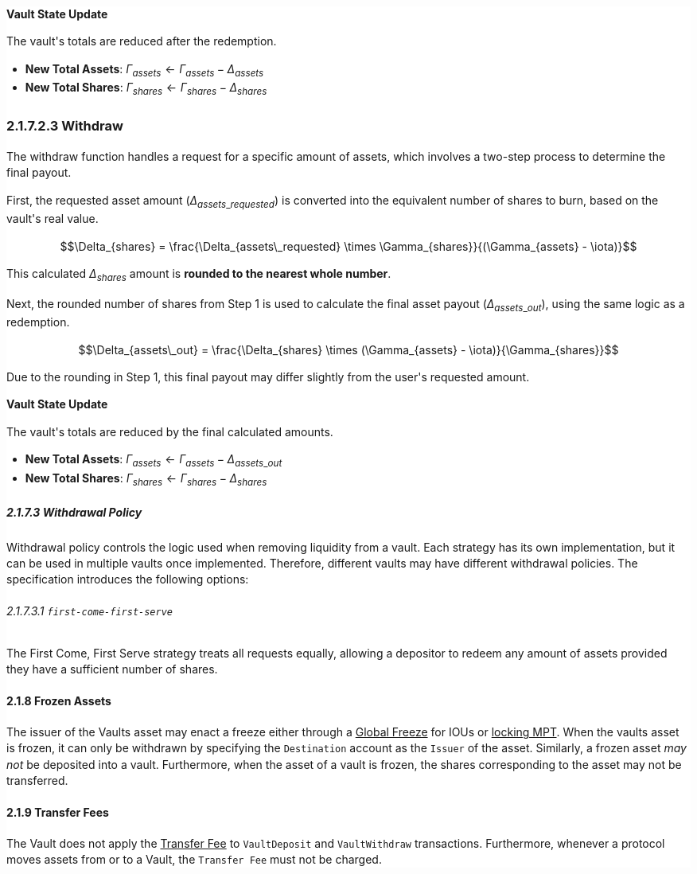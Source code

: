 **Vault State Update**

The vault's totals are reduced after the redemption.

- **New Total Assets**: $\Gamma_{assets} \leftarrow \Gamma_{assets} - \Delta_{assets}$
- **New Total Shares**: $\Gamma_{shares} \leftarrow \Gamma_{shares} - \Delta_{shares}$

### 2.1.7.2.3 Withdraw

The withdraw function handles a request for a specific amount of assets, which involves a two-step process to determine the final payout.

First, the requested asset amount ($\Delta_{assets\_requested}$) is converted into the equivalent number of shares to burn, based on the vault's real value.

$$\Delta_{shares} = \frac{\Delta_{assets\_requested} \times \Gamma_{shares}}{(\Gamma_{assets} - \iota)}$$

This calculated $\Delta_{shares}$ amount is **rounded to the nearest whole number**.

Next, the rounded number of shares from Step 1 is used to calculate the final asset payout ($\Delta_{assets\_out}$), using the same logic as a redemption.

$$\Delta_{assets\_out} = \frac{\Delta_{shares} \times (\Gamma_{assets} - \iota)}{\Gamma_{shares}}$$

Due to the rounding in Step 1, this final payout may differ slightly from the user's requested amount.

**Vault State Update**

The vault's totals are reduced by the final calculated amounts.

- **New Total Assets**: $\Gamma_{assets} \leftarrow \Gamma_{assets} - \Delta_{assets\_out}$
- **New Total Shares**: $\Gamma_{shares} \leftarrow \Gamma_{shares} - \Delta_{shares}$

##### 2.1.7.3 Withdrawal Policy

Withdrawal policy controls the logic used when removing liquidity from a vault. Each strategy has its own implementation, but it can be used in multiple vaults once implemented. Therefore, different vaults may have different withdrawal policies. The specification introduces the following options:

###### 2.1.7.3.1 `first-come-first-serve`

The First Come, First Serve strategy treats all requests equally, allowing a depositor to redeem any amount of assets provided they have a sufficient number of shares.

#### 2.1.8 Frozen Assets

The issuer of the Vaults asset may enact a freeze either through a [Global Freeze](https://xrpl.org/docs/concepts/tokens/fungible-tokens/freezes/#global-freeze) for IOUs or [locking MPT](https://github.com/XRPLF/XRPL-Standards/tree/master/XLS-0033-multi-purpose-tokens#21122-flags). When the vaults asset is frozen, it can only be withdrawn by specifying the `Destination` account as the `Issuer` of the asset. Similarly, a frozen asset _may not_ be deposited into a vault. Furthermore, when the asset of a vault is frozen, the shares corresponding to the asset may not be transferred.

#### 2.1.9 Transfer Fees

The Vault does not apply the [Transfer Fee](https://xrpl.org/docs/concepts/tokens/transfer-fees) to `VaultDeposit` and `VaultWithdraw` transactions. Furthermore, whenever a protocol moves assets from or to a Vault, the `Transfer Fee` must not be charged.
